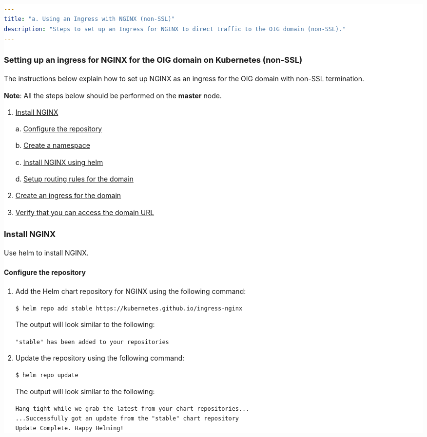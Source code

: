 ```yaml
---
title: "a. Using an Ingress with NGINX (non-SSL)"
description: "Steps to set up an Ingress for NGINX to direct traffic to the OIG domain (non-SSL)."
---
```


### Setting up an ingress for NGINX for the OIG domain on Kubernetes (non-SSL)

The instructions below explain how to set up NGINX as an ingress for the OIG domain with non-SSL termination.

**Note**: All the steps below should be performed on the **master** node.

1. [Install NGINX](#install-nginx)

    a. [Configure the repository](#configure-the-repository)

	b. [Create a namespace](#create-a-namespace)

	c. [Install NGINX using helm](#install-nginx-using-helm)

	d. [Setup routing rules for the domain](#setup-routing-rules-for-the-domain)
	
1. [Create an ingress for the domain](#create-an-ingress-for-the-domain)
1. [Verify that you can access the domain URL](#verify-that-you-can-access-the-domain-url)

### Install NGINX

Use helm to install NGINX.

#### Configure the repository

1. Add the Helm chart repository for NGINX using the following command:

   ```bash
   $ helm repo add stable https://kubernetes.github.io/ingress-nginx
   ```
   
   The output will look similar to the following:
   
   ```
   "stable" has been added to your repositories
   ```

1. Update the repository using the following command:

   ```bash
   $ helm repo update
   ```
   
   The output will look similar to the following:
   
   ```
   Hang tight while we grab the latest from your chart repositories...
   ...Successfully got an update from the "stable" chart repository
   Update Complete. Happy Helming!
   ```
